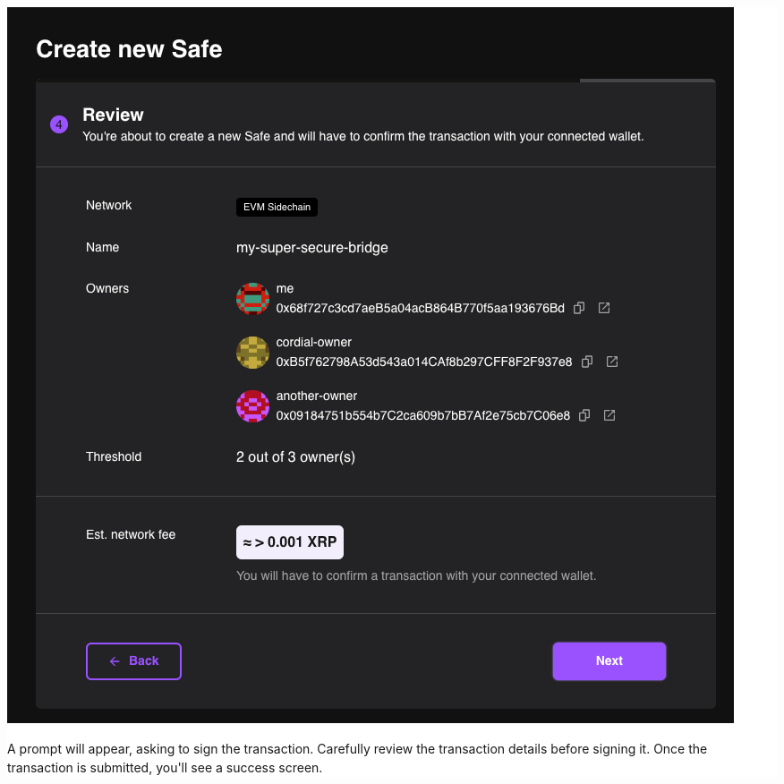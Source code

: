 ![Review Safe Info](../../images/evm-safe-owners.png "Review Safe Info")

A prompt will appear, asking to sign the transaction. Carefully review the transaction details before signing it. Once the transaction is submitted, you'll see a success screen.
